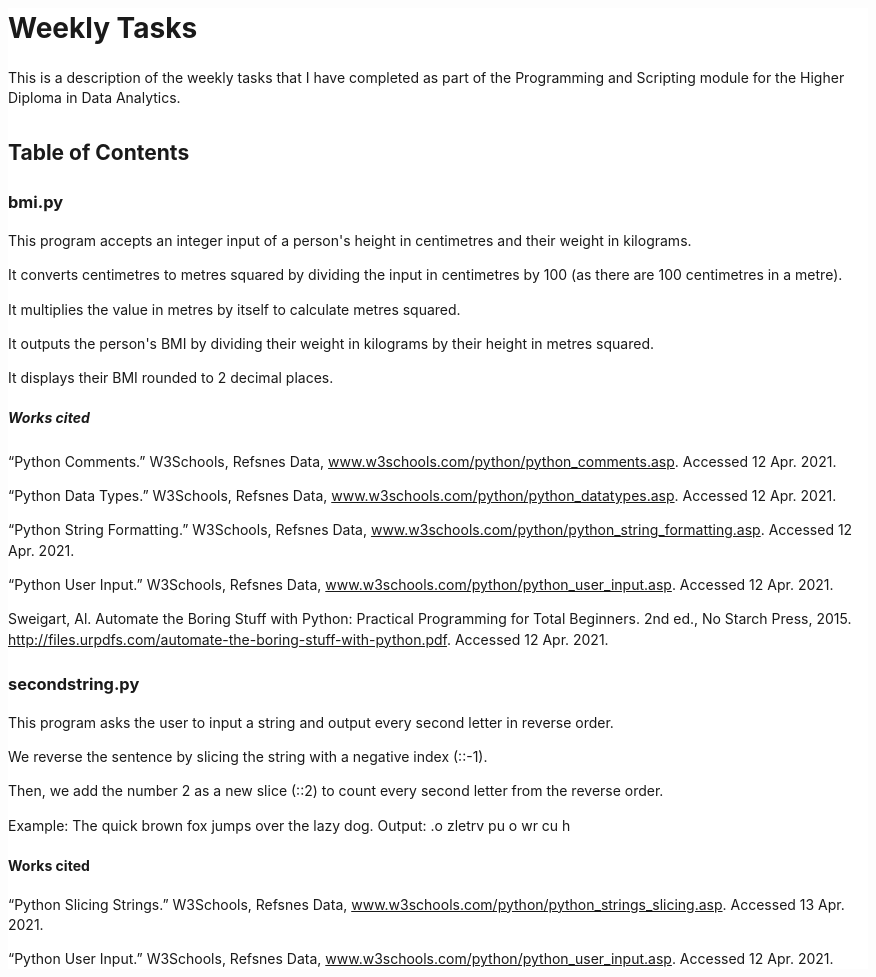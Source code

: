 # Weekly Tasks

This is a description of the weekly tasks that I have completed as part of the Programming and Scripting module for the Higher Diploma in Data Analytics.

## Table of Contents
### bmi.py
This program accepts an integer input of a person's height in centimetres and their weight in kilograms. 

It converts centimetres to metres squared by dividing the input in centimetres by 100 (as there are 100 centimetres in a metre). 

It multiplies the value in metres by itself to calculate metres squared.

It outputs the person's BMI by dividing their weight in kilograms by their height in metres squared.

It displays their BMI rounded to 2 decimal places.

##### Works cited
“Python Comments.” W3Schools, Refsnes Data, www.w3schools.com/python/python_comments.asp. Accessed 12 Apr. 2021.

“Python Data Types.” W3Schools, Refsnes Data, www.w3schools.com/python/python_datatypes.asp. Accessed 12 Apr. 2021.

“Python String Formatting.” W3Schools, Refsnes Data, www.w3schools.com/python/python_string_formatting.asp. Accessed 12 Apr. 2021.

“Python User Input.” W3Schools, Refsnes Data, www.w3schools.com/python/python_user_input.asp. Accessed 12 Apr. 2021.

Sweigart, Al. Automate the Boring Stuff with Python: Practical Programming for Total Beginners. 2nd ed., No Starch Press, 2015. http://files.urpdfs.com/automate-the-boring-stuff-with-python.pdf. Accessed 12 Apr. 2021.

### secondstring.py
This program asks the user to input a string and output every second letter in reverse order.

We reverse the sentence by slicing the string with a negative index (::-1).

Then, we add the number 2 as a new slice (::2) to count every second letter from the reverse order.

Example: The quick brown fox jumps over the lazy dog.
Output: .o zletrv pu o wr cu h

#### Works cited
“Python Slicing Strings.” W3Schools, Refsnes Data, www.w3schools.com/python/python_strings_slicing.asp. Accessed 13 Apr. 2021.

“Python User Input.” W3Schools, Refsnes Data, www.w3schools.com/python/python_user_input.asp. Accessed 12 Apr. 2021.
